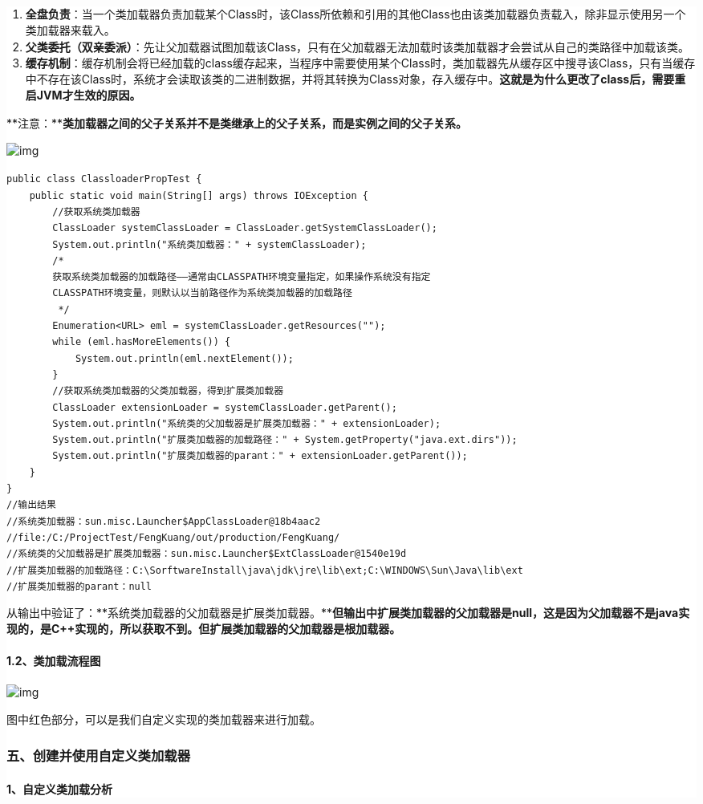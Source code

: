 1. **全盘负责**：当一个类加载器负责加载某个Class时，该Class所依赖和引用的其他Class也由该类加载器负责载入，除非显示使用另一个类加载器来载入。
2. **父类委托（双亲委派）**：先让父加载器试图加载该Class，只有在父加载器无法加载时该类加载器才会尝试从自己的类路径中加载该类。
3. **缓存机制**：缓存机制会将已经加载的class缓存起来，当程序中需要使用某个Class时，类加载器先从缓存区中搜寻该Class，只有当缓存中不存在该Class时，系统才会读取该类的二进制数据，并将其转换为Class对象，存入缓存中。**这就是为什么更改了class后，需要重启JVM才生效的原因。**

**注意：****类加载器之间的父子关系并不是类继承上的父子关系，而是实例之间的父子关系。**

![img](https://mmbiz.qpic.cn/mmbiz/8KKrHK5ic6XCbEtVV0Sib1Cm94rjhpdkGJSTQ4Ap4tU6n8cj4AXmcP3taqOdUREP9SFcicXouFB0d9WnBPP0eOR6Q/640?wx_fmt=other&tp=webp&wxfrom=5&wx_lazy=1&wx_co=1)



```
public class ClassloaderPropTest {
    public static void main(String[] args) throws IOException {
        //获取系统类加载器
        ClassLoader systemClassLoader = ClassLoader.getSystemClassLoader();
        System.out.println("系统类加载器：" + systemClassLoader);
        /*
        获取系统类加载器的加载路径——通常由CLASSPATH环境变量指定，如果操作系统没有指定
        CLASSPATH环境变量，则默认以当前路径作为系统类加载器的加载路径
         */
        Enumeration<URL> eml = systemClassLoader.getResources("");
        while (eml.hasMoreElements()) {
            System.out.println(eml.nextElement());
        }
        //获取系统类加载器的父类加载器，得到扩展类加载器
        ClassLoader extensionLoader = systemClassLoader.getParent();
        System.out.println("系统类的父加载器是扩展类加载器：" + extensionLoader);
        System.out.println("扩展类加载器的加载路径：" + System.getProperty("java.ext.dirs"));
        System.out.println("扩展类加载器的parant：" + extensionLoader.getParent());
    }
}
//输出结果
//系统类加载器：sun.misc.Launcher$AppClassLoader@18b4aac2
//file:/C:/ProjectTest/FengKuang/out/production/FengKuang/
//系统类的父加载器是扩展类加载器：sun.misc.Launcher$ExtClassLoader@1540e19d
//扩展类加载器的加载路径：C:\SorftwareInstall\java\jdk\jre\lib\ext;C:\WINDOWS\Sun\Java\lib\ext
//扩展类加载器的parant：null
```

从输出中验证了：**系统类加载器的父加载器是扩展类加载器。****但输出中扩展类加载器的父加载器是null，这是因为父加载器不是java实现的，是C++实现的，所以获取不到。但扩展类加载器的父加载器是根加载器。**

#### 1.2、类加载流程图



![img](https://mmbiz.qpic.cn/mmbiz/8KKrHK5ic6XCbEtVV0Sib1Cm94rjhpdkGJOQIQiarN5EuOZwlJdkpSeJ6WaicsqrScSIhclFibyLCoj2MrMDFhZpnVw/640?wx_fmt=other&tp=webp&wxfrom=5&wx_lazy=1&wx_co=1)



图中红色部分，可以是我们自定义实现的类加载器来进行加载。

### 五、创建并使用自定义类加载器

#### 1、自定义类加载分析
